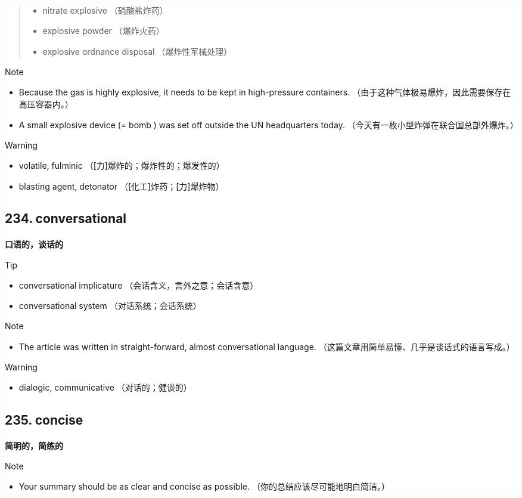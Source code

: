 > - nitrate explosive （硝酸盐炸药）
>
> - explosive powder （爆炸火药）
>
> - explosive ordnance disposal （爆炸性军械处理）
>

> [!NOTE]
>
> - Because the gas is highly explosive, it needs to be kept in high-pressure containers. （由于这种气体极易爆炸，因此需要保存在高压容器内。）
>
> - A small explosive device (= bomb ) was set off outside the UN headquarters today. （今天有一枚小型炸弹在联合国总部外爆炸。）
>

> [!WARNING]
>
> - volatile, fulminic （[力]爆炸的；爆炸性的；爆发性的）
>
> - blasting agent, detonator （[化工]炸药；[力]爆炸物）
>

## 234. conversational

**口语的，谈话的**

> [!TIP]
>
> - conversational implicature （会话含义，言外之意；会话含意）
>
> - conversational system （对话系统；会话系统）
>

> [!NOTE]
>
> - The article was written in straight-forward, almost conversational language. （这篇文章用简单易懂、几乎是谈话式的语言写成。）
>

> [!WARNING]
>
> - dialogic, communicative （对话的；健谈的）
>

## 235. concise

**简明的，简练的**

> [!NOTE]
>
> - Your summary should be as clear and concise as possible. （你的总结应该尽可能地明白简洁。）
>

